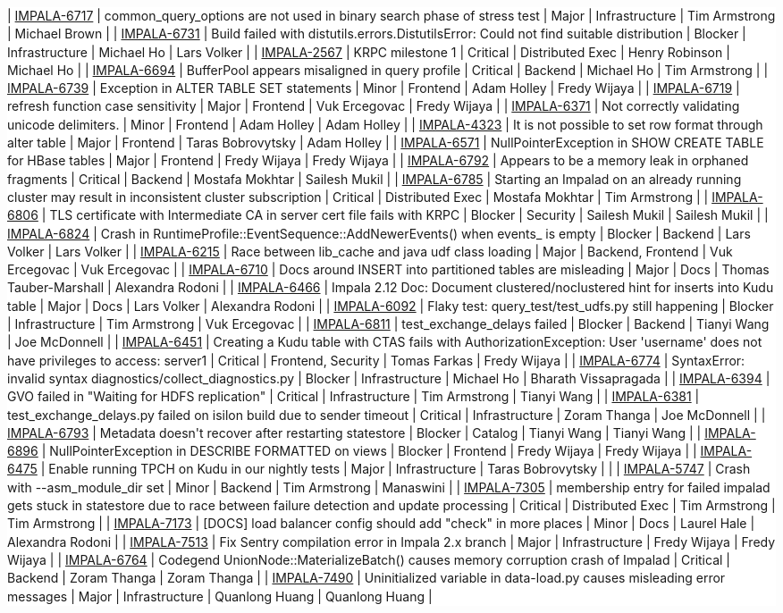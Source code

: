 | [IMPALA-6717](https://issues.apache.org/jira/browse/IMPALA-6717) | common\_query\_options are not used in binary search phase of stress test |  Major | Infrastructure | Tim Armstrong | Michael Brown |
| [IMPALA-6731](https://issues.apache.org/jira/browse/IMPALA-6731) | Build failed with distutils.errors.DistutilsError: Could not find suitable distribution |  Blocker | Infrastructure | Michael Ho | Lars Volker |
| [IMPALA-2567](https://issues.apache.org/jira/browse/IMPALA-2567) | KRPC milestone 1 |  Critical | Distributed Exec | Henry Robinson | Michael Ho |
| [IMPALA-6694](https://issues.apache.org/jira/browse/IMPALA-6694) | BufferPool appears misaligned in query profile |  Critical | Backend | Michael Ho | Tim Armstrong |
| [IMPALA-6739](https://issues.apache.org/jira/browse/IMPALA-6739) | Exception in ALTER TABLE SET statements |  Minor | Frontend | Adam Holley | Fredy Wijaya |
| [IMPALA-6719](https://issues.apache.org/jira/browse/IMPALA-6719) | refresh function case sensitivity |  Major | Frontend | Vuk Ercegovac | Fredy Wijaya |
| [IMPALA-6371](https://issues.apache.org/jira/browse/IMPALA-6371) | Not correctly validating unicode delimiters. |  Minor | Frontend | Adam Holley | Adam Holley |
| [IMPALA-4323](https://issues.apache.org/jira/browse/IMPALA-4323) | It is not possible to set row format through alter table |  Major | Frontend | Taras Bobrovytsky | Adam Holley |
| [IMPALA-6571](https://issues.apache.org/jira/browse/IMPALA-6571) | NullPointerException in SHOW CREATE TABLE for HBase tables |  Major | Frontend | Fredy Wijaya | Fredy Wijaya |
| [IMPALA-6792](https://issues.apache.org/jira/browse/IMPALA-6792) | Appears to be a memory leak in orphaned fragments |  Critical | Backend | Mostafa Mokhtar | Sailesh Mukil |
| [IMPALA-6785](https://issues.apache.org/jira/browse/IMPALA-6785) | Starting an Impalad on an already running cluster may result in inconsistent cluster subscription |  Critical | Distributed Exec | Mostafa Mokhtar | Tim Armstrong |
| [IMPALA-6806](https://issues.apache.org/jira/browse/IMPALA-6806) | TLS certificate with Intermediate CA in server cert file fails with KRPC |  Blocker | Security | Sailesh Mukil | Sailesh Mukil |
| [IMPALA-6824](https://issues.apache.org/jira/browse/IMPALA-6824) | Crash in RuntimeProfile::EventSequence::AddNewerEvents() when events\_ is empty |  Blocker | Backend | Lars Volker | Lars Volker |
| [IMPALA-6215](https://issues.apache.org/jira/browse/IMPALA-6215) | Race between lib\_cache and java udf class loading |  Major | Backend, Frontend | Vuk Ercegovac | Vuk Ercegovac |
| [IMPALA-6710](https://issues.apache.org/jira/browse/IMPALA-6710) | Docs around INSERT into partitioned tables are misleading |  Major | Docs | Thomas Tauber-Marshall | Alexandra Rodoni |
| [IMPALA-6466](https://issues.apache.org/jira/browse/IMPALA-6466) | Impala 2.12 Doc: Document clustered/noclustered hint for inserts into Kudu table |  Major | Docs | Lars Volker | Alexandra Rodoni |
| [IMPALA-6092](https://issues.apache.org/jira/browse/IMPALA-6092) | Flaky test: query\_test/test\_udfs.py still happening |  Blocker | Infrastructure | Tim Armstrong | Vuk Ercegovac |
| [IMPALA-6811](https://issues.apache.org/jira/browse/IMPALA-6811) | test\_exchange\_delays failed |  Blocker | Backend | Tianyi Wang | Joe McDonnell |
| [IMPALA-6451](https://issues.apache.org/jira/browse/IMPALA-6451) | Creating a Kudu table with CTAS fails with AuthorizationException: User 'username' does not have privileges to access: server1 |  Critical | Frontend, Security | Tomas Farkas | Fredy Wijaya |
| [IMPALA-6774](https://issues.apache.org/jira/browse/IMPALA-6774) | SyntaxError: invalid syntax diagnostics/collect\_diagnostics.py |  Blocker | Infrastructure | Michael Ho | Bharath Vissapragada |
| [IMPALA-6394](https://issues.apache.org/jira/browse/IMPALA-6394) | GVO failed in "Waiting for HDFS replication" |  Critical | Infrastructure | Tim Armstrong | Tianyi Wang |
| [IMPALA-6381](https://issues.apache.org/jira/browse/IMPALA-6381) | test\_exchange\_delays.py failed on isilon build due to sender timeout |  Critical | Infrastructure | Zoram Thanga | Joe McDonnell |
| [IMPALA-6793](https://issues.apache.org/jira/browse/IMPALA-6793) | Metadata doesn't recover after restarting statestore |  Blocker | Catalog | Tianyi Wang | Tianyi Wang |
| [IMPALA-6896](https://issues.apache.org/jira/browse/IMPALA-6896) | NullPointerException in DESCRIBE FORMATTED on views |  Blocker | Frontend | Fredy Wijaya | Fredy Wijaya |
| [IMPALA-6475](https://issues.apache.org/jira/browse/IMPALA-6475) | Enable running TPCH on Kudu in our nightly tests |  Major | Infrastructure | Taras Bobrovytsky |  |
| [IMPALA-5747](https://issues.apache.org/jira/browse/IMPALA-5747) | Crash with --asm\_module\_dir set |  Minor | Backend | Tim Armstrong | Manaswini |
| [IMPALA-7305](https://issues.apache.org/jira/browse/IMPALA-7305) | membership entry for failed impalad gets stuck in statestore due to race between failure detection and update processing |  Critical | Distributed Exec | Tim Armstrong | Tim Armstrong |
| [IMPALA-7173](https://issues.apache.org/jira/browse/IMPALA-7173) | [DOCS] load balancer config should add "check" in more places |  Minor | Docs | Laurel Hale | Alexandra Rodoni |
| [IMPALA-7513](https://issues.apache.org/jira/browse/IMPALA-7513) | Fix Sentry compilation error in Impala 2.x branch |  Major | Infrastructure | Fredy Wijaya | Fredy Wijaya |
| [IMPALA-6764](https://issues.apache.org/jira/browse/IMPALA-6764) | Codegend UnionNode::MaterializeBatch() causes memory corruption crash of Impalad |  Critical | Backend | Zoram Thanga | Zoram Thanga |
| [IMPALA-7490](https://issues.apache.org/jira/browse/IMPALA-7490) | Uninitialized variable in data-load.py causes misleading error messages |  Major | Infrastructure | Quanlong Huang | Quanlong Huang |